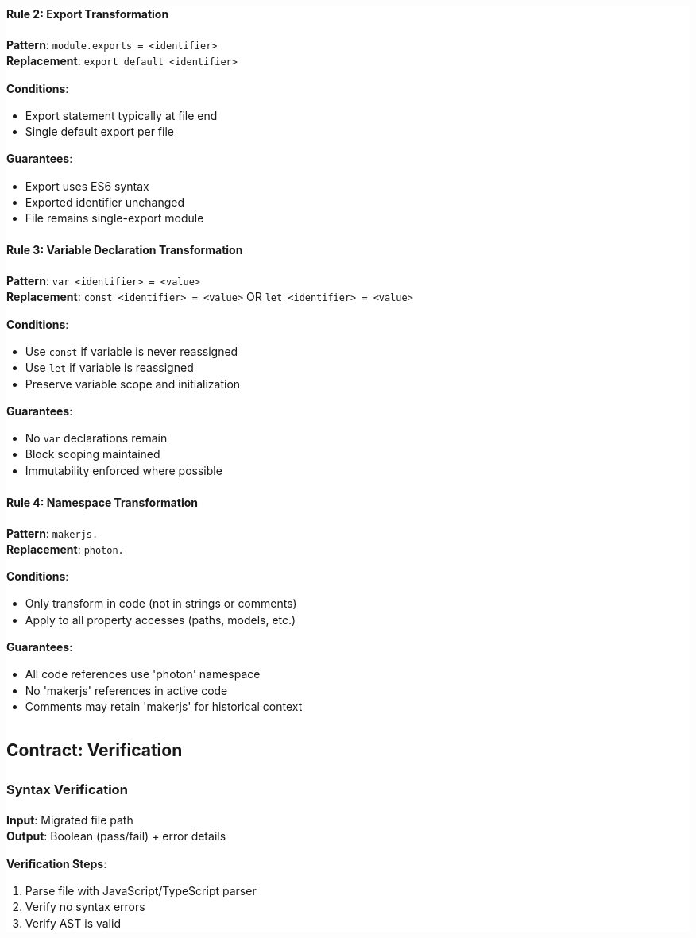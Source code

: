 #### Rule 2: Export Transformation

**Pattern**: `module.exports = <identifier>`  
**Replacement**: `export default <identifier>`

**Conditions**:
- Export statement typically at file end
- Single default export per file

**Guarantees**:
- Export uses ES6 syntax
- Exported identifier unchanged
- File remains single-export module

#### Rule 3: Variable Declaration Transformation

**Pattern**: `var <identifier> = <value>`  
**Replacement**: `const <identifier> = <value>` OR `let <identifier> = <value>`

**Conditions**:
- Use `const` if variable is never reassigned
- Use `let` if variable is reassigned
- Preserve variable scope and initialization

**Guarantees**:
- No `var` declarations remain
- Block scoping maintained
- Immutability enforced where possible

#### Rule 4: Namespace Transformation

**Pattern**: `makerjs.`  
**Replacement**: `photon.`

**Conditions**:
- Only transform in code (not in strings or comments)
- Apply to all property accesses (paths, models, etc.)

**Guarantees**:
- All code references use 'photon' namespace
- No 'makerjs' references in active code
- Comments may retain 'makerjs' for historical context

## Contract: Verification

### Syntax Verification

**Input**: Migrated file path  
**Output**: Boolean (pass/fail) + error details

**Verification Steps**:
1. Parse file with JavaScript/TypeScript parser
2. Verify no syntax errors
3. Verify AST is valid
